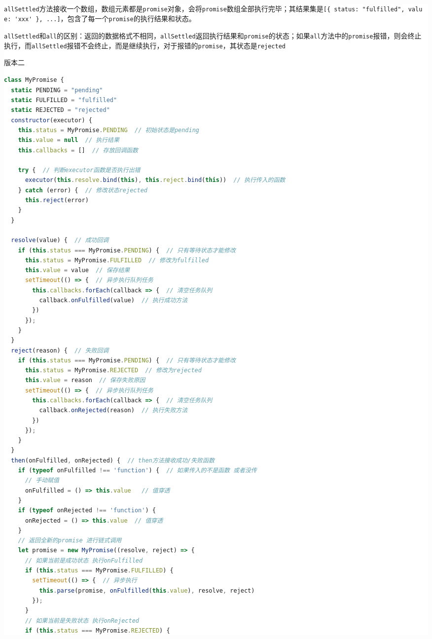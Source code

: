 `allSettled`方法接收一个数组，数组元素都是`promise`对象，会将`promise`数组全部执行完毕；其结果集是`[{ status: "fulfilled", value: 'xxx' }, ...]`，包含了每一个`promise`的执行结果和状态。

`allSettled`和`all`的区别：返回的数据格式不相同，`allSettled`返回执行结果和`promise`的状态；如果`all`方法中的`promise`报错，则会终止执行，而`allSettled`报错不会终止，而是继续执行，对于报错的`promise`，其状态是`rejected`

版本二

```javascript
class MyPromise {
  static PENDING = "pending"
  static FULFILLED = "fulfilled"
  static REJECTED = "rejected"
  constructor(executor) {
    this.status = MyPromise.PENDING  // 初始状态是pending
    this.value = null  // 执行结果
    this.callbacks = []  // 存放回调函数

    try {  // 判断executor函数是否执行出错
      executor(this.resolve.bind(this), this.reject.bind(this))  // 执行传入的函数
    } catch (error) {  // 修改状态rejected
      this.reject(error)
    }
  }

  resolve(value) {  // 成功回调
    if (this.status === MyPromise.PENDING) {  // 只有等待状态才能修改
      this.status = MyPromise.FULFILLED  // 修改为fulfilled
      this.value = value  // 保存结果
      setTimeout(() => {  // 异步执行队列任务
        this.callbacks.forEach(callback => {  // 清空任务队列
          callback.onFulfilled(value)  // 执行成功方法
        })
      });
    }
  }
  reject(reason) {  // 失败回调
    if (this.status === MyPromise.PENDING) {  // 只有等待状态才能修改
      this.status = MyPromise.REJECTED  // 修改为rejected
      this.value = reason  // 保存失败原因
      setTimeout(() => {  // 异步执行队列任务
        this.callbacks.forEach(callback => {  // 清空任务队列
          callback.onRejected(reason)  // 执行失败方法
        })
      });
    }
  }
  then(onFulfilled, onRejected) {  // then方法接收成功/失败函数
    if (typeof onFulfilled !== 'function') {  // 如果传入的不是函数 或者没传
      // 手动赋值
      onFulfilled = () => this.value   // 值穿透
    }
    if (typeof onRejected !== 'function') {
      onRejected = () => this.value  // 值穿透
    }
    // 返回全新的promise 进行链式调用
    let promise = new MyPromise((resolve, reject) => {
      // 如果当前是成功状态 执行onFulfilled
      if (this.status === MyPromise.FULFILLED) {
        setTimeout(() => {  // 异步执行
          this.parse(promise, onFulfilled(this.value), resolve, reject)
        });
      }
      // 如果当前是失败状态 执行onRejected
      if (this.status === MyPromise.REJECTED) {
```